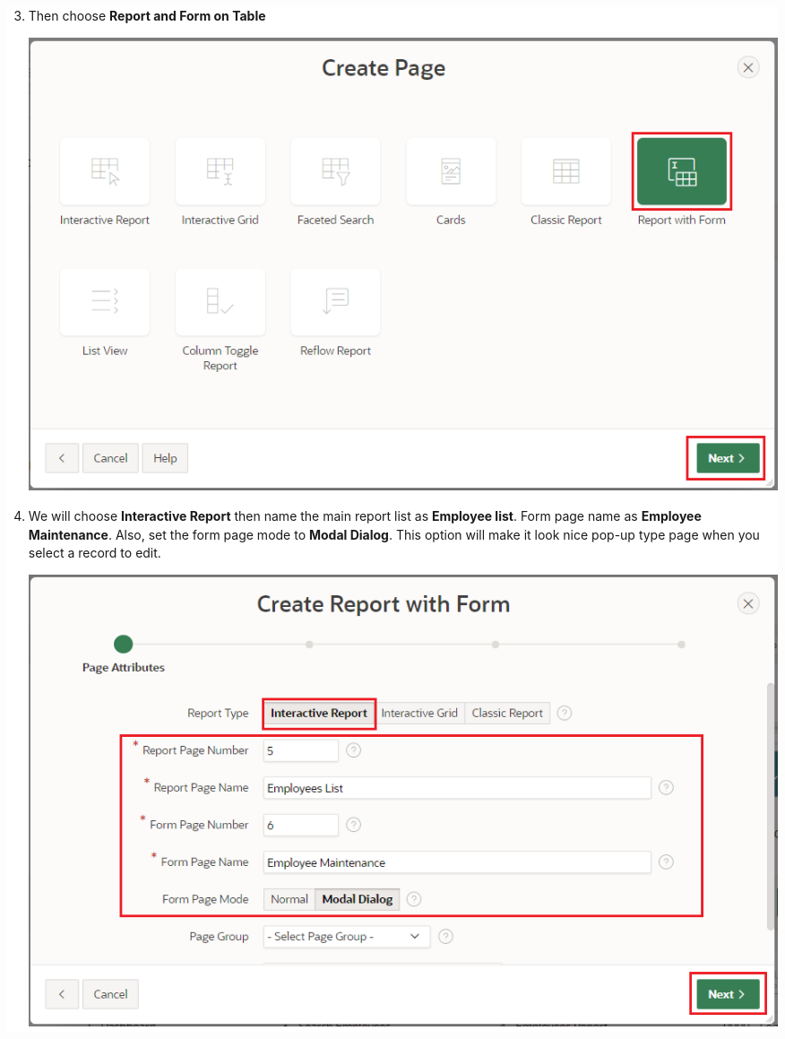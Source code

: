 3. Then choose **Report and Form on Table** 
    
    ![](images/4.create_2.PNG)

4. We will choose **Interactive Report** then name the main report list as **Employee list**.  Form page name as **Employee Maintenance**. Also, set the form page mode to **Modal Dialog**.  This option will make it look nice pop-up type page when you select a record to edit.

    ![](images/4.create_3.PNG)
